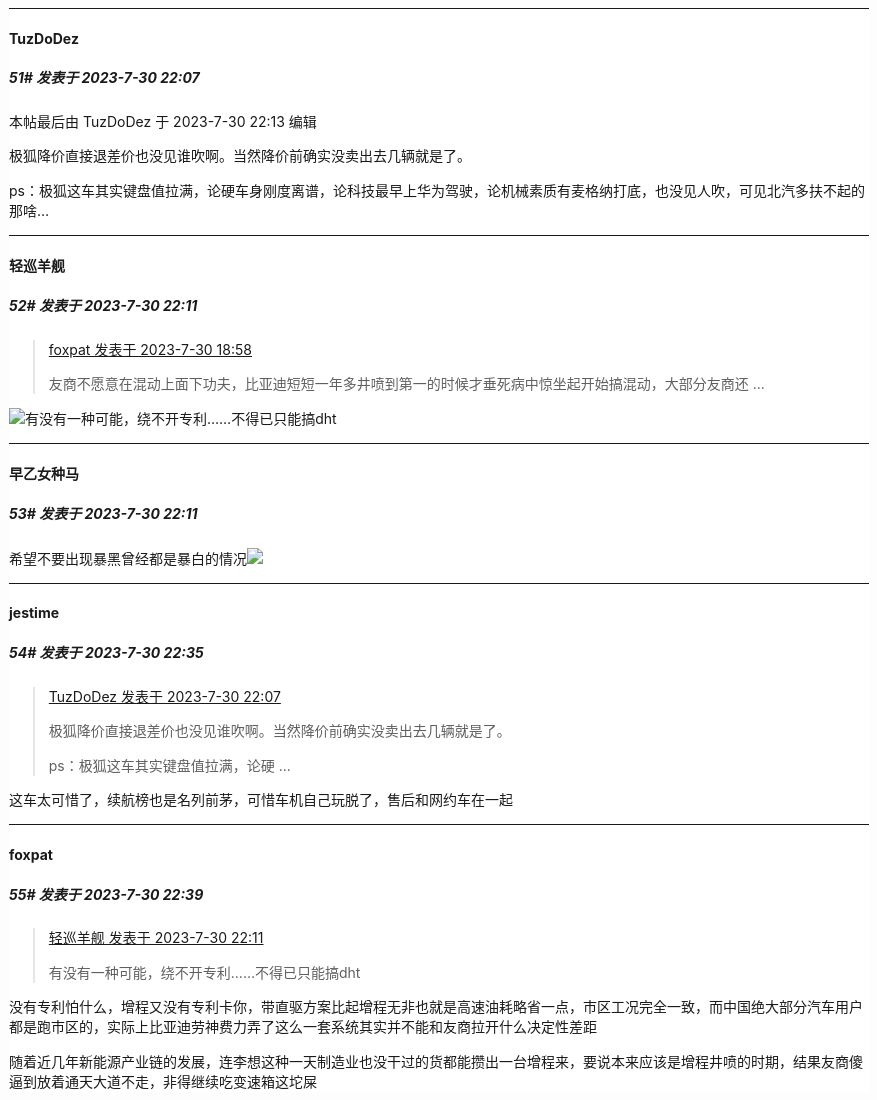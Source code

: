 *****

####  TuzDoDez  
##### 51#       发表于 2023-7-30 22:07

 本帖最后由 TuzDoDez 于 2023-7-30 22:13 编辑 

极狐降价直接退差价也没见谁吹啊。当然降价前确实没卖出去几辆就是了。

ps：极狐这车其实键盘值拉满，论硬车身刚度离谱，论科技最早上华为驾驶，论机械素质有麦格纳打底，也没见人吹，可见北汽多扶不起的那啥…

*****

####  轻巡羊舰  
##### 52#       发表于 2023-7-30 22:11

<blockquote><a href="httphttps://bbs.saraba1st.com/2b/forum.php?mod=redirect&amp;goto=findpost&amp;pid=61844183&amp;ptid=2146397" target="_blank">foxpat 发表于 2023-7-30 18:58</a>

友商不愿意在混动上面下功夫，比亚迪短短一年多井喷到第一的时候才垂死病中惊坐起开始搞混动，大部分友商还 ...</blockquote>
<img src="https://static.saraba1st.com/image/smiley/face2017/067.png" referrerpolicy="no-referrer">有没有一种可能，绕不开专利……不得已只能搞dht

*****

####  早乙女种马  
##### 53#       发表于 2023-7-30 22:11

希望不要出现暴黑曾经都是暴白的情况<img src="https://static.saraba1st.com/image/smiley/face2017/066.png" referrerpolicy="no-referrer">

*****

####  jestime  
##### 54#       发表于 2023-7-30 22:35

<blockquote><a href="httphttps://bbs.saraba1st.com/2b/forum.php?mod=redirect&amp;goto=findpost&amp;pid=61846667&amp;ptid=2146397" target="_blank">TuzDoDez 发表于 2023-7-30 22:07</a>

极狐降价直接退差价也没见谁吹啊。当然降价前确实没卖出去几辆就是了。

ps：极狐这车其实键盘值拉满，论硬 ...</blockquote>
这车太可惜了，续航榜也是名列前茅，可惜车机自己玩脱了，售后和网约车在一起

*****

####  foxpat  
##### 55#       发表于 2023-7-30 22:39

<blockquote><a href="httphttps://bbs.saraba1st.com/2b/forum.php?mod=redirect&amp;goto=findpost&amp;pid=61846714&amp;ptid=2146397" target="_blank">轻巡羊舰 发表于 2023-7-30 22:11</a>

有没有一种可能，绕不开专利……不得已只能搞dht</blockquote>
没有专利怕什么，增程又没有专利卡你，带直驱方案比起增程无非也就是高速油耗略省一点，市区工况完全一致，而中国绝大部分汽车用户都是跑市区的，实际上比亚迪劳神费力弄了这么一套系统其实并不能和友商拉开什么决定性差距

随着近几年新能源产业链的发展，连李想这种一天制造业也没干过的货都能攒出一台增程来，要说本来应该是增程井喷的时期，结果友商傻逼到放着通天大道不走，非得继续吃变速箱这坨屎
